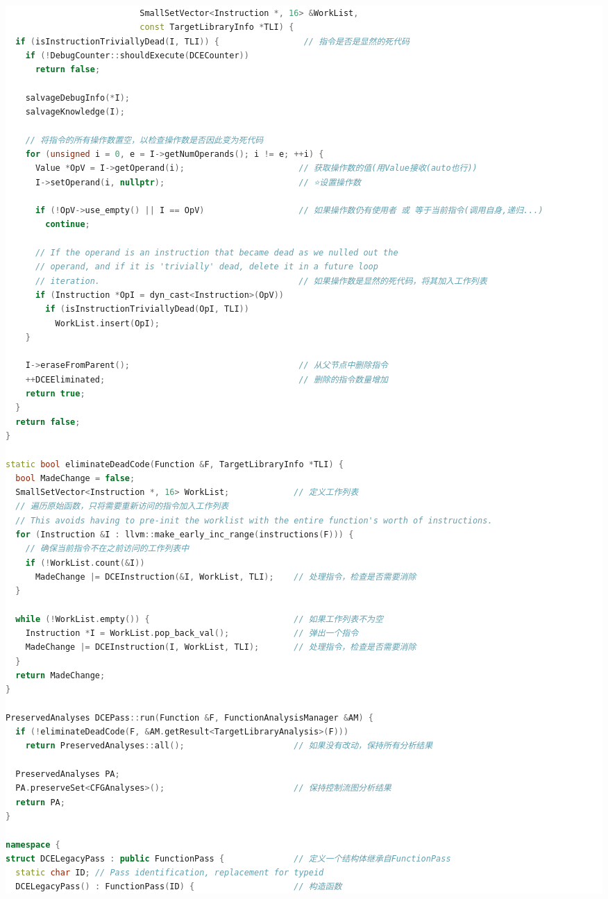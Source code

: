 ```c++
                           SmallSetVector<Instruction *, 16> &WorkList,
                           const TargetLibraryInfo *TLI) {
  if (isInstructionTriviallyDead(I, TLI)) {                 // 指令是否是显然的死代码
    if (!DebugCounter::shouldExecute(DCECounter))
      return false;

    salvageDebugInfo(*I);
    salvageKnowledge(I);

    // 将指令的所有操作数置空，以检查操作数是否因此变为死代码
    for (unsigned i = 0, e = I->getNumOperands(); i != e; ++i) {
      Value *OpV = I->getOperand(i);                       // 获取操作数的值(用Value接收(auto也行))
      I->setOperand(i, nullptr);                           // ⭐️设置操作数

      if (!OpV->use_empty() || I == OpV)                   // 如果操作数仍有使用者 或 等于当前指令(调用自身,递归...)
        continue;

      // If the operand is an instruction that became dead as we nulled out the
      // operand, and if it is 'trivially' dead, delete it in a future loop
      // iteration.                                        // 如果操作数是显然的死代码，将其加入工作列表
      if (Instruction *OpI = dyn_cast<Instruction>(OpV))
        if (isInstructionTriviallyDead(OpI, TLI))
          WorkList.insert(OpI);
    }

    I->eraseFromParent();                                  // 从父节点中删除指令
    ++DCEEliminated;                                       // 删除的指令数量增加
    return true;
  }
  return false;
}

static bool eliminateDeadCode(Function &F, TargetLibraryInfo *TLI) {
  bool MadeChange = false;
  SmallSetVector<Instruction *, 16> WorkList;             // 定义工作列表
  // 遍历原始函数，只将需要重新访问的指令加入工作列表
  // This avoids having to pre-init the worklist with the entire function's worth of instructions.
  for (Instruction &I : llvm::make_early_inc_range(instructions(F))) {
    // 确保当前指令不在之前访问的工作列表中
    if (!WorkList.count(&I))
      MadeChange |= DCEInstruction(&I, WorkList, TLI);    // 处理指令，检查是否需要消除
  }

  while (!WorkList.empty()) {                             // 如果工作列表不为空
    Instruction *I = WorkList.pop_back_val();             // 弹出一个指令
    MadeChange |= DCEInstruction(I, WorkList, TLI);       // 处理指令，检查是否需要消除
  }
  return MadeChange;
}

PreservedAnalyses DCEPass::run(Function &F, FunctionAnalysisManager &AM) {
  if (!eliminateDeadCode(F, &AM.getResult<TargetLibraryAnalysis>(F)))
    return PreservedAnalyses::all();                      // 如果没有改动，保持所有分析结果

  PreservedAnalyses PA;
  PA.preserveSet<CFGAnalyses>();                          // 保持控制流图分析结果
  return PA;
}

namespace {
struct DCELegacyPass : public FunctionPass {              // 定义一个结构体继承自FunctionPass
  static char ID; // Pass identification, replacement for typeid
  DCELegacyPass() : FunctionPass(ID) {                    // 构造函数
```